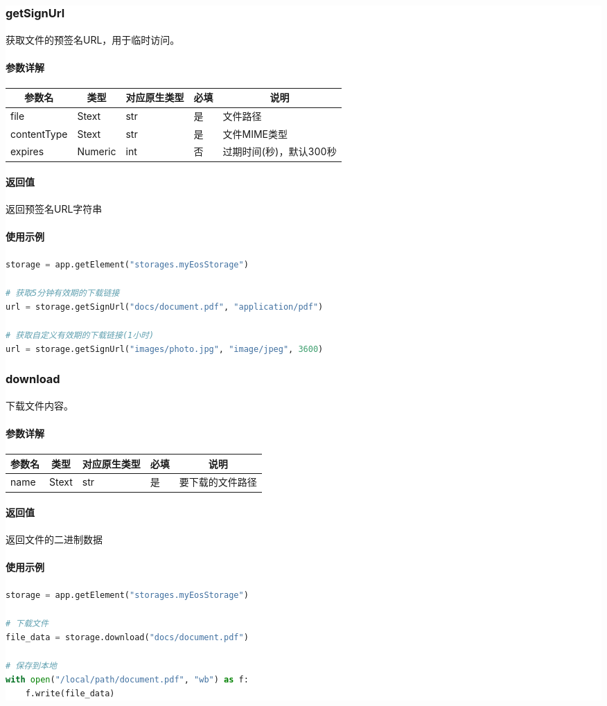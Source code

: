 ### getSignUrl

获取文件的预签名URL，用于临时访问。

#### 参数详解

| 参数名 | 类型 | 对应原生类型 | 必填 | 说明 |
|--------|------|-------------|------|------|
| file | Stext | str | 是 | 文件路径 |
| contentType | Stext | str | 是 | 文件MIME类型 |
| expires | Numeric | int | 否 | 过期时间(秒)，默认300秒 |

#### 返回值
返回预签名URL字符串

#### 使用示例

```python title="获取签名URL示例"
storage = app.getElement("storages.myEosStorage")

# 获取5分钟有效期的下载链接
url = storage.getSignUrl("docs/document.pdf", "application/pdf")

# 获取自定义有效期的下载链接(1小时)
url = storage.getSignUrl("images/photo.jpg", "image/jpeg", 3600)
```

### download

下载文件内容。

#### 参数详解

| 参数名 | 类型 | 对应原生类型 | 必填 | 说明 |
|--------|------|-------------|------|------|
| name | Stext | str | 是 | 要下载的文件路径 |

#### 返回值
返回文件的二进制数据

#### 使用示例

```python title="文件下载示例"
storage = app.getElement("storages.myEosStorage")

# 下载文件
file_data = storage.download("docs/document.pdf")

# 保存到本地
with open("/local/path/document.pdf", "wb") as f:
    f.write(file_data)
```
